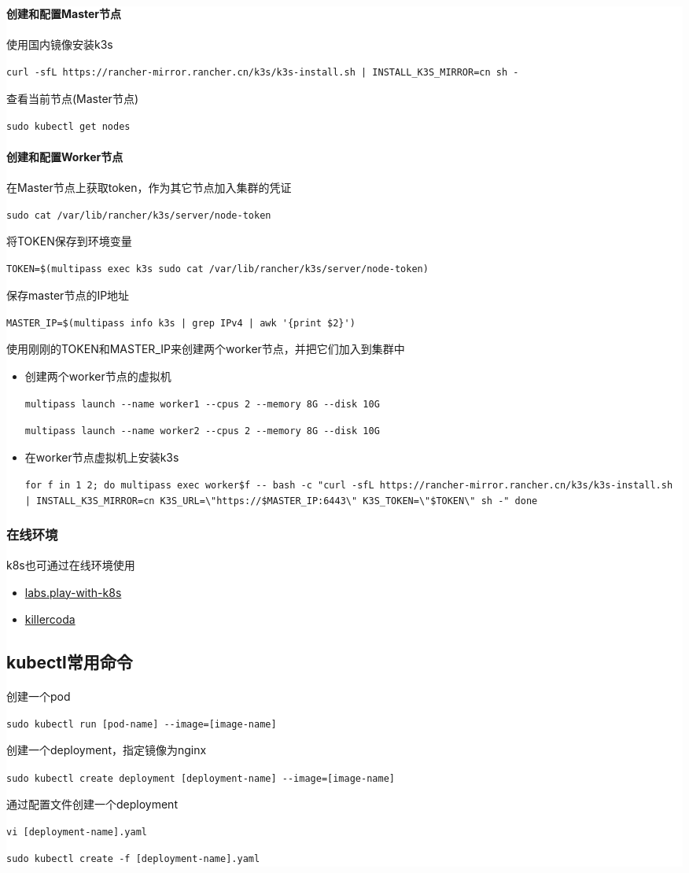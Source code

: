 #### 创建和配置Master节点

使用国内镜像安装k3s

`curl -sfL https://rancher-mirror.rancher.cn/k3s/k3s-install.sh | INSTALL_K3S_MIRROR=cn sh -`

查看当前节点(Master节点)

`sudo kubectl get nodes`

#### 创建和配置Worker节点

在Master节点上获取token，作为其它节点加入集群的凭证

`sudo cat /var/lib/rancher/k3s/server/node-token`

将TOKEN保存到环境变量

`TOKEN=$(multipass exec k3s sudo cat /var/lib/rancher/k3s/server/node-token)`

保存master节点的IP地址

`MASTER_IP=$(multipass info k3s | grep IPv4 | awk '{print $2}')`

使用刚刚的TOKEN和MASTER_IP来创建两个worker节点，并把它们加入到集群中

- 创建两个worker节点的虚拟机

    `multipass launch --name worker1 --cpus 2 --memory 8G --disk 10G`

    `multipass launch --name worker2 --cpus 2 --memory 8G --disk 10G`

- 在worker节点虚拟机上安装k3s

    `for f in 1 2; do
        multipass exec worker$f -- bash -c "curl -sfL https://rancher-mirror.rancher.cn/k3s/k3s-install.sh | INSTALL_K3S_MIRROR=cn K3S_URL=\"https://$MASTER_IP:6443\" K3S_TOKEN=\"$TOKEN\" sh -"
    done`

### 在线环境

k8s也可通过在线环境使用

- [labs.play-with-k8s](https://labs.play-with-k8s.com/)

- [killercoda](https://killercoda.com/)

## kubectl常用命令

创建一个pod

`sudo kubectl run [pod-name] --image=[image-name]`

创建一个deployment，指定镜像为nginx

`sudo kubectl create deployment [deployment-name] --image=[image-name]`

通过配置文件创建一个deployment

`vi [deployment-name].yaml`

`sudo kubectl create -f [deployment-name].yaml`

